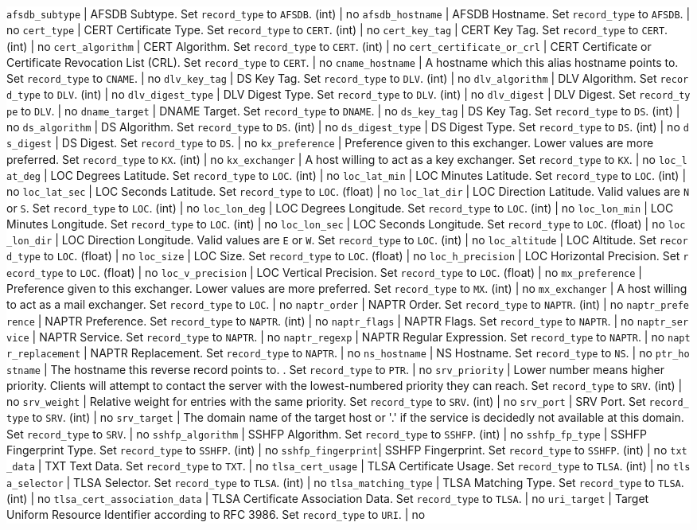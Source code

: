 `afsdb_subtype` | AFSDB Subtype. Set `record_type` to `AFSDB`. (int) | no
`afsdb_hostname` | AFSDB Hostname. Set `record_type` to `AFSDB`. | no
`cert_type` | CERT Certificate Type. Set `record_type` to `CERT`. (int) | no
`cert_key_tag` | CERT Key Tag. Set `record_type` to `CERT`. (int) | no
`cert_algorithm` | CERT Algorithm. Set `record_type` to `CERT`. (int) | no
`cert_certificate_or_crl` | CERT Certificate or  Certificate Revocation List (CRL). Set `record_type` to `CERT`. | no
`cname_hostname` | A hostname which this alias hostname points to. Set `record_type` to `CNAME`. | no
`dlv_key_tag` | DS Key Tag. Set `record_type` to `DLV`. (int) | no
`dlv_algorithm` | DLV Algorithm. Set `record_type` to `DLV`. (int) | no
`dlv_digest_type` | DLV Digest Type. Set `record_type` to `DLV`. (int) | no
`dlv_digest` | DLV Digest. Set `record_type` to `DLV`. | no
`dname_target` | DNAME Target. Set `record_type` to `DNAME`. | no
`ds_key_tag` | DS Key Tag. Set `record_type` to `DS`. (int) | no
`ds_algorithm` | DS Algorithm. Set `record_type` to `DS`. (int) | no
`ds_digest_type` | DS Digest Type. Set `record_type` to `DS`. (int) | no
`ds_digest` | DS Digest. Set `record_type` to `DS`. | no
`kx_preference` | Preference given to this exchanger. Lower values are more preferred. Set `record_type` to `KX`. (int) | no
`kx_exchanger` | A host willing to act as a key exchanger.  Set `record_type` to `KX`. | no
`loc_lat_deg` | LOC Degrees Latitude. Set `record_type` to `LOC`. (int) | no
`loc_lat_min` | LOC Minutes Latitude. Set `record_type` to `LOC`. (int) | no
`loc_lat_sec` | LOC Seconds Latitude. Set `record_type` to `LOC`. (float) | no
`loc_lat_dir` | LOC Direction Latitude. Valid values are `N` or `S`. Set `record_type` to `LOC`. (int) | no
`loc_lon_deg` | LOC Degrees Longitude. Set `record_type` to `LOC`. (int) | no
`loc_lon_min` | LOC Minutes Longitude. Set `record_type` to `LOC`. (int) | no
`loc_lon_sec` | LOC Seconds Longitude. Set `record_type` to `LOC`. (float) | no
`loc_lon_dir` | LOC Direction Longitude. Valid values are `E` or `W`. Set `record_type` to `LOC`. (int) | no
`loc_altitude` | LOC Altitude. Set `record_type` to `LOC`. (float) | no
`loc_size` | LOC Size. Set `record_type` to `LOC`. (float) | no
`loc_h_precision` | LOC Horizontal Precision. Set `record_type` to `LOC`. (float) | no
`loc_v_precision` | LOC Vertical Precision. Set `record_type` to `LOC`. (float) | no
`mx_preference` | Preference given to this exchanger. Lower values are more preferred. Set `record_type` to `MX`. (int) | no
`mx_exchanger` | A host willing to act as a mail exchanger.  Set `record_type` to `LOC`. | no
`naptr_order` | NAPTR Order. Set `record_type` to `NAPTR`. (int) | no
`naptr_preference` | NAPTR Preference. Set `record_type` to `NAPTR`. (int) | no
`naptr_flags` | NAPTR Flags. Set `record_type` to `NAPTR`. | no
`naptr_service` | NAPTR Service. Set `record_type` to `NAPTR`. | no
`naptr_regexp` | NAPTR Regular Expression. Set `record_type` to `NAPTR`. | no
`naptr_replacement` | NAPTR Replacement. Set `record_type` to `NAPTR`. | no
`ns_hostname` | NS Hostname. Set `record_type` to `NS`. | no
`ptr_hostname` | The hostname this reverse record points to. . Set `record_type` to `PTR`. | no
`srv_priority` | Lower number means higher priority. Clients will attempt to contact the server with the lowest-numbered priority they can reach. Set `record_type` to `SRV`. (int) | no
`srv_weight` | Relative weight for entries with the same priority. Set `record_type` to `SRV`. (int) | no
`srv_port` | SRV Port. Set `record_type` to `SRV`. (int) | no
`srv_target` | The domain name of the target host or '.' if the service is decidedly not available at this domain. Set `record_type` to `SRV`. | no
`sshfp_algorithm` | SSHFP Algorithm. Set `record_type` to `SSHFP`. (int) | no
`sshfp_fp_type` | SSHFP Fingerprint Type. Set `record_type` to `SSHFP`. (int) | no
`sshfp_fingerprint`| SSHFP Fingerprint. Set `record_type` to `SSHFP`. (int) | no
`txt_data` | TXT Text Data. Set `record_type` to `TXT`. | no
`tlsa_cert_usage` | TLSA Certificate Usage. Set `record_type` to `TLSA`. (int) | no
`tlsa_selector` | TLSA Selector. Set `record_type` to `TLSA`. (int) | no
`tlsa_matching_type` | TLSA Matching Type. Set `record_type` to `TLSA`. (int) | no
`tlsa_cert_association_data` | TLSA Certificate Association Data. Set `record_type` to `TLSA`. | no
`uri_target` | Target Uniform Resource Identifier according to RFC 3986. Set `record_type` to `URI`. | no